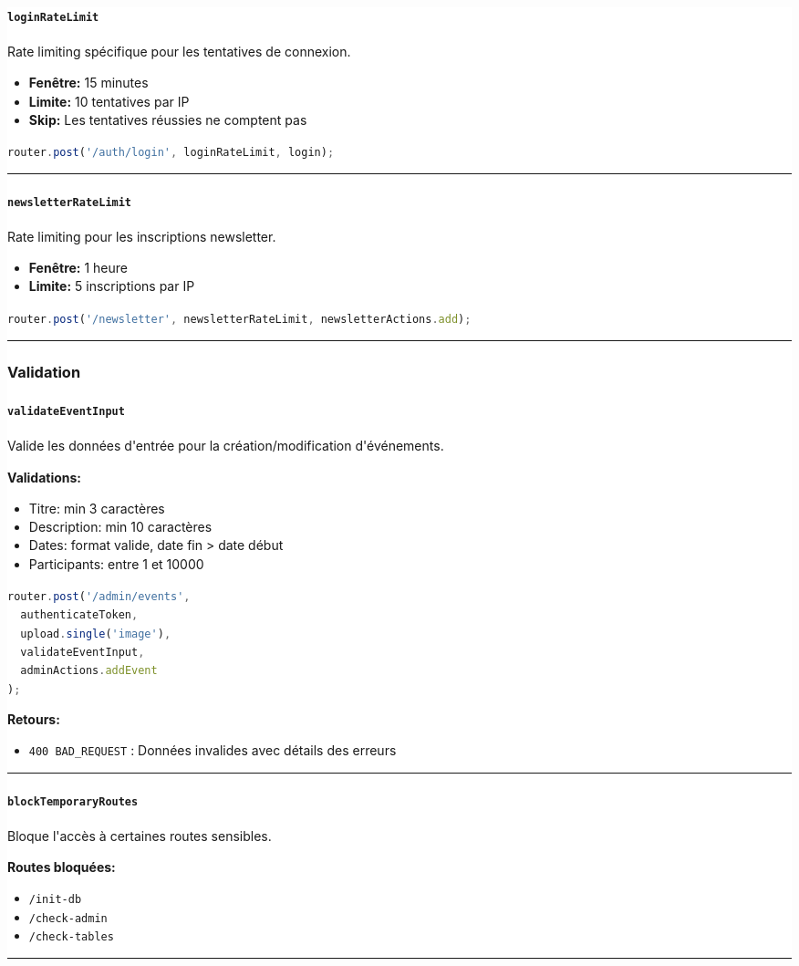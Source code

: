 
#### `loginRateLimit`
Rate limiting spécifique pour les tentatives de connexion.

- **Fenêtre:** 15 minutes
- **Limite:** 10 tentatives par IP
- **Skip:** Les tentatives réussies ne comptent pas

```typescript
router.post('/auth/login', loginRateLimit, login);
```

---

#### `newsletterRateLimit`
Rate limiting pour les inscriptions newsletter.

- **Fenêtre:** 1 heure
- **Limite:** 5 inscriptions par IP

```typescript
router.post('/newsletter', newsletterRateLimit, newsletterActions.add);
```

---

### Validation

#### `validateEventInput`
Valide les données d'entrée pour la création/modification d'événements.

**Validations:**
- Titre: min 3 caractères
- Description: min 10 caractères
- Dates: format valide, date fin > date début
- Participants: entre 1 et 10000

```typescript
router.post('/admin/events', 
  authenticateToken, 
  upload.single('image'),
  validateEventInput, 
  adminActions.addEvent
);
```

**Retours:**
- `400 BAD_REQUEST` : Données invalides avec détails des erreurs

---

#### `blockTemporaryRoutes`
Bloque l'accès à certaines routes sensibles.

**Routes bloquées:**
- `/init-db`
- `/check-admin`
- `/check-tables`

---